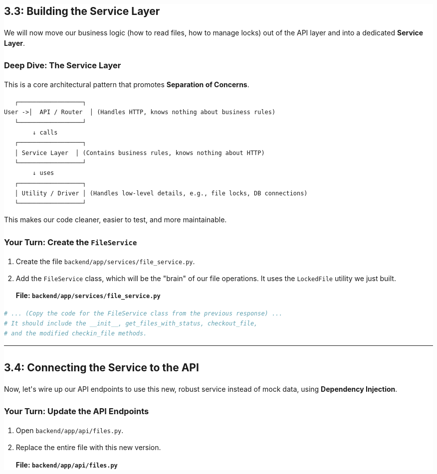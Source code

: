 ## 3.3: Building the Service Layer

We will now move our business logic (how to read files, how to manage locks) out of the API layer and into a dedicated **Service Layer**.

### Deep Dive: The Service Layer

This is a core architectural pattern that promotes **Separation of Concerns**.

```
   ┌──────────────────┐
User ->│  API / Router  │ (Handles HTTP, knows nothing about business rules)
   └──────────────────┘
        ↓ calls
   ┌──────────────────┐
   │ Service Layer  │ (Contains business rules, knows nothing about HTTP)
   └──────────────────┘
        ↓ uses
   ┌──────────────────┐
   │ Utility / Driver │ (Handles low-level details, e.g., file locks, DB connections)
   └──────────────────┘
```

This makes our code cleaner, easier to test, and more maintainable.

### Your Turn: Create the `FileService`

1. Create the file `backend/app/services/file_service.py`.

2. Add the `FileService` class, which will be the "brain" of our file operations. It uses the `LockedFile` utility we just built.

   **File: `backend/app/services/file_service.py`**

```python
# ... (Copy the code for the FileService class from the previous response) ...
# It should include the __init__, get_files_with_status, checkout_file,
# and the modified checkin_file methods.
```

---

## 3.4: Connecting the Service to the API

Now, let's wire up our API endpoints to use this new, robust service instead of mock data, using **Dependency Injection**.

### Your Turn: Update the API Endpoints

1. Open `backend/app/api/files.py`.

2. Replace the entire file with this new version.

   **File: `backend/app/api/files.py`**
